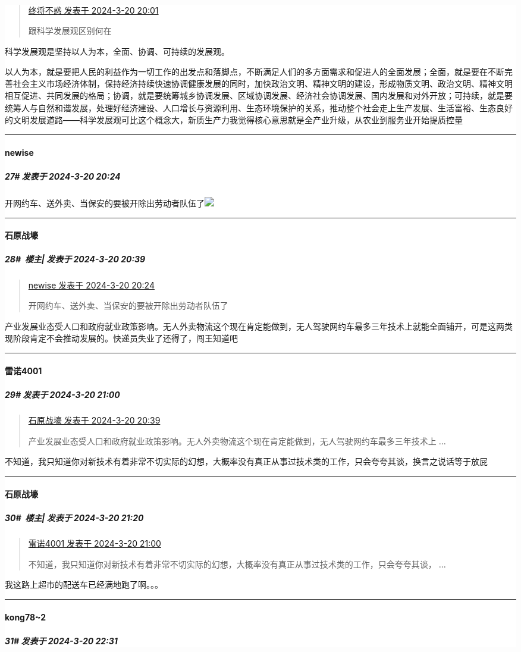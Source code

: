 <blockquote><a href="httphttps://bbs.saraba1st.com/2b/forum.php?mod=redirect&amp;goto=findpost&amp;pid=64314717&amp;ptid=2175567" target="_blank">终将不惑 发表于 2024-3-20 20:01</a>

跟科学发展观区别何在</blockquote>
科学发展观是坚持以人为本，全面、协调、可持续的发展观。

以人为本，就是要把人民的利益作为一切工作的出发点和落脚点，不断满足人们的多方面需求和促进人的全面发展；全面，就是要在不断完善社会主义市场经济体制，保持经济持续快速协调健康发展的同时，加快政治文明、精神文明的建设，形成物质文明、政治文明、精神文明相互促进、共同发展的格局；协调，就是要统筹城乡协调发展、区域协调发展、经济社会协调发展、国内发展和对外开放；可持续，就是要统筹人与自然和谐发展，处理好经济建设、人口增长与资源利用、生态环境保护的关系，推动整个社会走上生产发展、生活富裕、生态良好的文明发展道路——科学发展观可比这个概念大，新质生产力我觉得核心意思就是全产业升级，从农业到服务业开始提质控量

*****

####  newise  
##### 27#       发表于 2024-3-20 20:24

开网约车、送外卖、当保安的要被开除出劳动者队伍了<img src="https://static.saraba1st.com/image/smiley/face2017/049.png" referrerpolicy="no-referrer">

*****

####  石原战壕  
##### 28#         楼主| 发表于 2024-3-20 20:39

<blockquote><a href="httphttps://bbs.saraba1st.com/2b/forum.php?mod=redirect&amp;goto=findpost&amp;pid=64314960&amp;ptid=2175567" target="_blank">newise 发表于 2024-3-20 20:24</a>

开网约车、送外卖、当保安的要被开除出劳动者队伍了</blockquote>
产业发展业态受人口和政府就业政策影响。无人外卖物流这个现在肯定能做到，无人驾驶网约车最多三年技术上就能全面铺开，可是这两类现阶段肯定不会推动发展的。快递员失业了还得了，闯王知道吧

*****

####  雷诺4001  
##### 29#       发表于 2024-3-20 21:00

<blockquote><a href="httphttps://bbs.saraba1st.com/2b/forum.php?mod=redirect&amp;goto=findpost&amp;pid=64315118&amp;ptid=2175567" target="_blank">石原战壕 发表于 2024-3-20 20:39</a>

产业发展业态受人口和政府就业政策影响。无人外卖物流这个现在肯定能做到，无人驾驶网约车最多三年技术上 ...</blockquote>
不知道，我只知道你对新技术有着非常不切实际的幻想，大概率没有真正从事过技术类的工作，只会夸夸其谈，换言之说话等于放屁

*****

####  石原战壕  
##### 30#         楼主| 发表于 2024-3-20 21:20

<blockquote><a href="httphttps://bbs.saraba1st.com/2b/forum.php?mod=redirect&amp;goto=findpost&amp;pid=64315327&amp;ptid=2175567" target="_blank">雷诺4001 发表于 2024-3-20 21:00</a>

不知道，我只知道你对新技术有着非常不切实际的幻想，大概率没有真正从事过技术类的工作，只会夸夸其谈， ...</blockquote>
我这路上超市的配送车已经满地跑了啊。。。

*****

####  kong78~2  
##### 31#       发表于 2024-3-20 22:31

